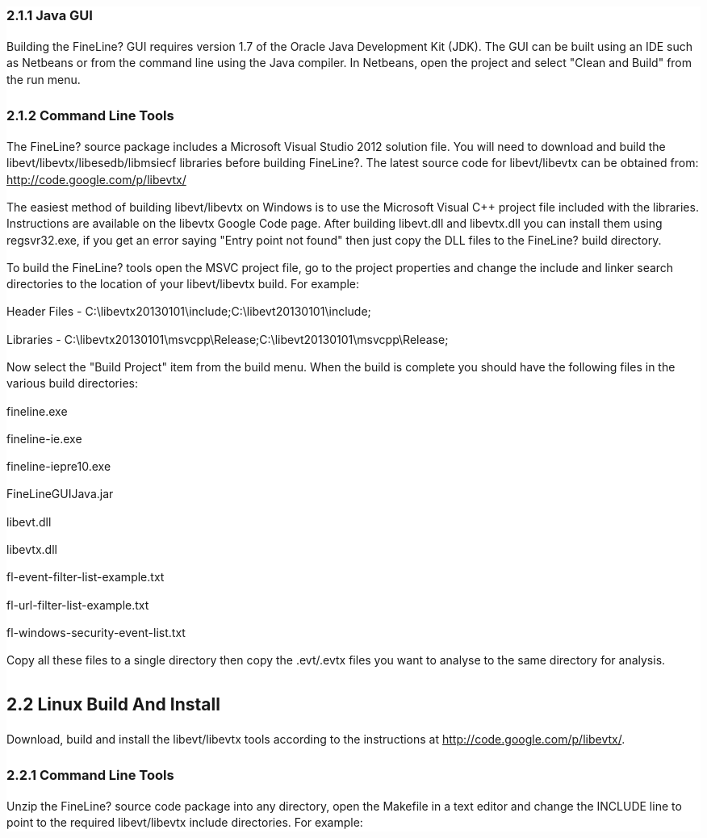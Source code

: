 
### 2.1.1 Java GUI

Building the FineLine? GUI requires version 1.7 of the Oracle Java Development Kit (JDK). The GUI can be built using an IDE such as Netbeans or from the command line using the Java compiler. In Netbeans, open the project and select "Clean and Build" from the run menu.

### 2.1.2 Command Line Tools

The FineLine? source package includes a Microsoft Visual Studio 2012 solution file. You will need to download and build the libevt/libevtx/libesedb/libmsiecf libraries before building FineLine?. The latest source code for libevt/libevtx can be obtained from: http://code.google.com/p/libevtx/

The easiest method of building libevt/libevtx on Windows is to use the Microsoft Visual C++ project file included with the libraries. Instructions are available on the libevtx Google Code page. After building libevt.dll and libevtx.dll you can install them using regsvr32.exe, if you get an error saying "Entry point not found" then just copy the DLL files to the FineLine? build directory.

To build the FineLine? tools open the MSVC project file, go to the project properties and change the include and linker search directories to the location of your libevt/libevtx build. For example:

Header Files - C:\libevtx20130101\include;C:\libevt20130101\include;

Libraries - C:\libevtx20130101\msvcpp\Release;C:\libevt20130101\msvcpp\Release;

Now select the "Build Project" item from the build menu. When the build is complete you should have the following files in the various build directories:

fineline.exe 

fineline-ie.exe 

fineline-iepre10.exe 

FineLineGUIJava.jar 

libevt.dll 

libevtx.dll 

fl-event-filter-list-example.txt 

fl-url-filter-list-example.txt 

fl-windows-security-event-list.txt 

Copy all these files to a single directory then copy the .evt/.evtx files you want to analyse to the same directory for analysis.

## 2.2 Linux Build And Install

Download, build and install the libevt/libevtx tools according to the instructions at http://code.google.com/p/libevtx/.

### 2.2.1 Command Line Tools

Unzip the FineLine? source code package into any directory, open the Makefile in a text editor and change the INCLUDE line to point to the required libevt/libevtx include directories. For example:
